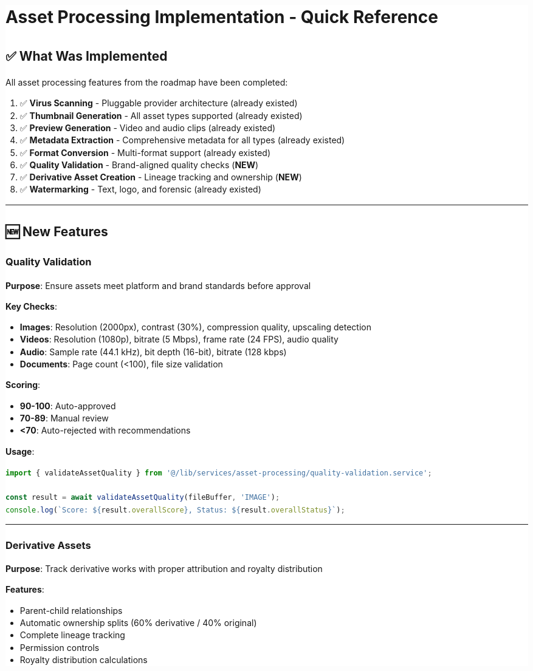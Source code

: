# Asset Processing Implementation - Quick Reference

## ✅ What Was Implemented

All asset processing features from the roadmap have been completed:

1. ✅ **Virus Scanning** - Pluggable provider architecture (already existed)
2. ✅ **Thumbnail Generation** - All asset types supported (already existed)
3. ✅ **Preview Generation** - Video and audio clips (already existed)
4. ✅ **Metadata Extraction** - Comprehensive metadata for all types (already existed)
5. ✅ **Format Conversion** - Multi-format support (already existed)
6. ✅ **Quality Validation** - Brand-aligned quality checks (**NEW**)
7. ✅ **Derivative Asset Creation** - Lineage tracking and ownership (**NEW**)
8. ✅ **Watermarking** - Text, logo, and forensic (already existed)

---

## 🆕 New Features

### Quality Validation

**Purpose**: Ensure assets meet platform and brand standards before approval

**Key Checks**:
- **Images**: Resolution (2000px), contrast (30%), compression quality, upscaling detection
- **Videos**: Resolution (1080p), bitrate (5 Mbps), frame rate (24 FPS), audio quality
- **Audio**: Sample rate (44.1 kHz), bit depth (16-bit), bitrate (128 kbps)
- **Documents**: Page count (<100), file size validation

**Scoring**:
- **90-100**: Auto-approved
- **70-89**: Manual review
- **<70**: Auto-rejected with recommendations

**Usage**:
```typescript
import { validateAssetQuality } from '@/lib/services/asset-processing/quality-validation.service';

const result = await validateAssetQuality(fileBuffer, 'IMAGE');
console.log(`Score: ${result.overallScore}, Status: ${result.overallStatus}`);
```

---

### Derivative Assets

**Purpose**: Track derivative works with proper attribution and royalty distribution

**Features**:
- Parent-child relationships
- Automatic ownership splits (60% derivative / 40% original)
- Complete lineage tracking
- Permission controls
- Royalty distribution calculations

